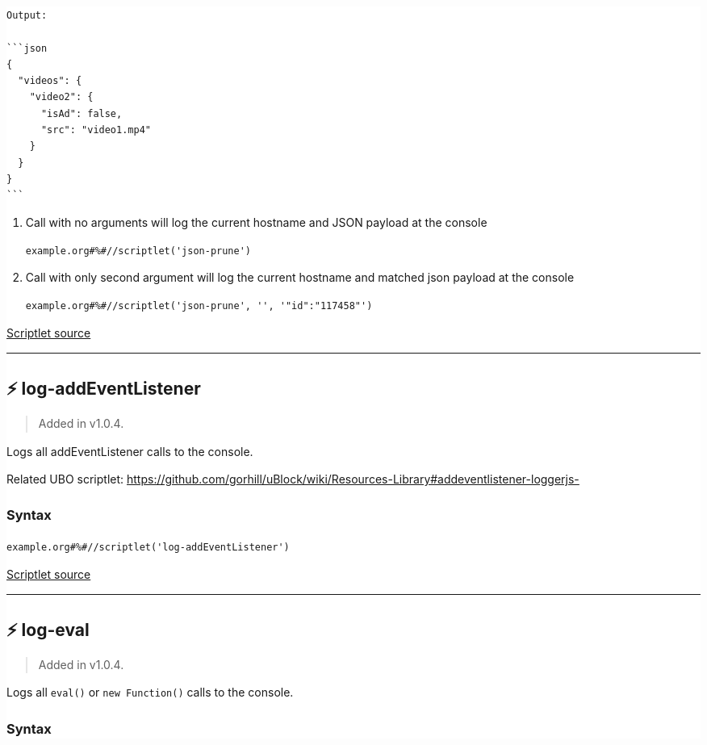     Output:

    ```json
    {
      "videos": {
        "video2": {
          "isAd": false,
          "src": "video1.mp4"
        }
      }
    }
    ```

1. Call with no arguments will log the current hostname and JSON payload at the console

    ```adblock
    example.org#%#//scriptlet('json-prune')
    ```

1. Call with only second argument will log the current hostname and matched json payload at the console

    ```adblock
    example.org#%#//scriptlet('json-prune', '', '"id":"117458"')
    ```

[Scriptlet source](../src/scriptlets/json-prune.js)

* * *

## <a id="log-addeventlistener"></a> ⚡️ log-addEventListener

> Added in v1.0.4.

Logs all addEventListener calls to the console.

Related UBO scriptlet:
https://github.com/gorhill/uBlock/wiki/Resources-Library#addeventlistener-loggerjs-

### Syntax

```adblock
example.org#%#//scriptlet('log-addEventListener')
```

[Scriptlet source](../src/scriptlets/log-addEventListener.js)

* * *

## <a id="log-eval"></a> ⚡️ log-eval

> Added in v1.0.4.

Logs all `eval()` or `new Function()` calls to the console.

### Syntax

